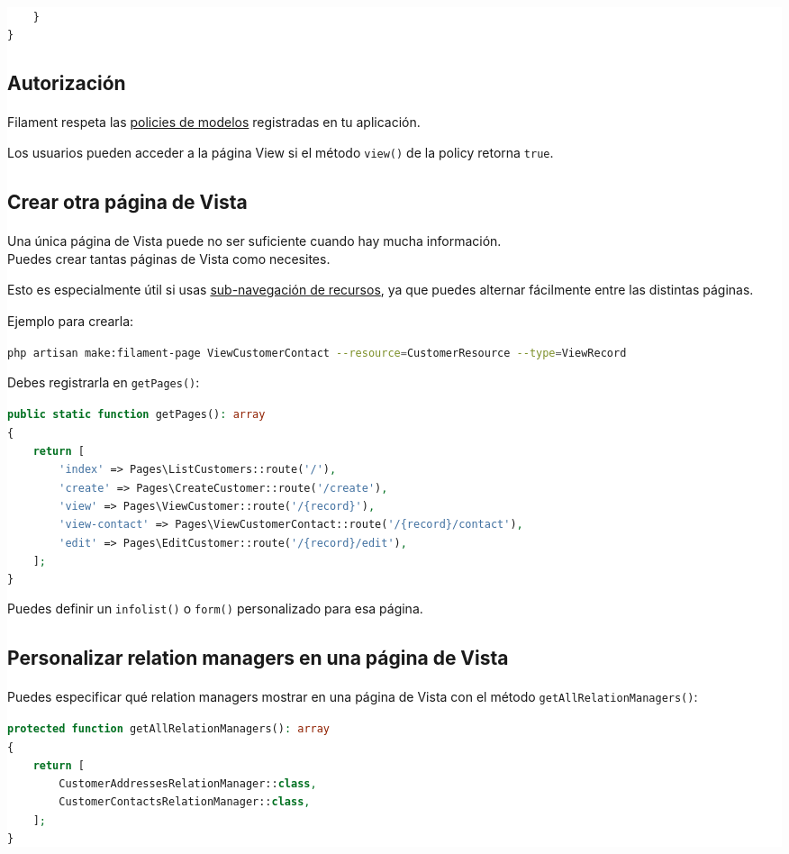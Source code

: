 ```php
    }
}
```

## Autorización

Filament respeta las [policies de modelos](https://laravel.com/docs/authorization#creating-policies) registradas en tu aplicación.  

Los usuarios pueden acceder a la página View si el método `view()` de la policy retorna `true`.

## Crear otra página de Vista

Una única página de Vista puede no ser suficiente cuando hay mucha información.  
Puedes crear tantas páginas de Vista como necesites.  

Esto es especialmente útil si usas [sub-navegación de recursos](overview#resource-sub-navigation), ya que puedes alternar fácilmente entre las distintas páginas.  

Ejemplo para crearla:

```bash
php artisan make:filament-page ViewCustomerContact --resource=CustomerResource --type=ViewRecord
```

Debes registrarla en `getPages()`:

```php
public static function getPages(): array
{
    return [
        'index' => Pages\ListCustomers::route('/'),
        'create' => Pages\CreateCustomer::route('/create'),
        'view' => Pages\ViewCustomer::route('/{record}'),
        'view-contact' => Pages\ViewCustomerContact::route('/{record}/contact'),
        'edit' => Pages\EditCustomer::route('/{record}/edit'),
    ];
}
```

Puedes definir un `infolist()` o `form()` personalizado para esa página.

## Personalizar relation managers en una página de Vista

Puedes especificar qué relation managers mostrar en una página de Vista con el método `getAllRelationManagers()`:

```php
protected function getAllRelationManagers(): array
{
    return [
        CustomerAddressesRelationManager::class,
        CustomerContactsRelationManager::class,
    ];
}
```
